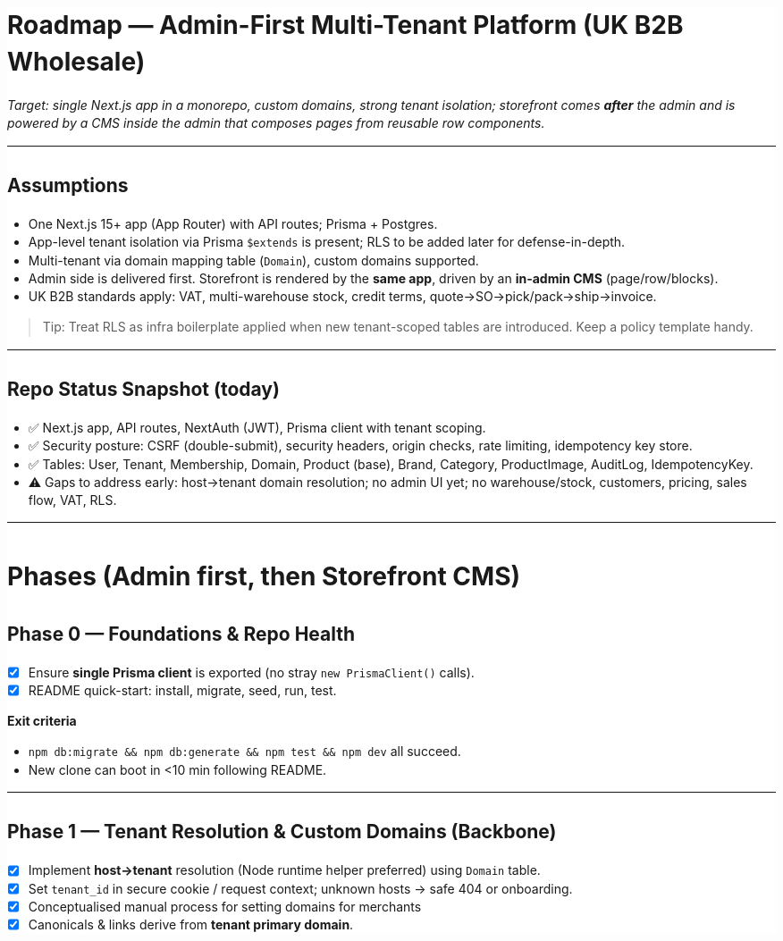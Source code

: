 # Roadmap — Admin-First Multi-Tenant Platform (UK B2B Wholesale)  
_Target: single Next.js app in a monorepo, custom domains, strong tenant isolation; storefront comes **after** the admin and is powered by a CMS inside the admin that composes pages from reusable row components._

---

## Assumptions
- One Next.js 15+ app (App Router) with API routes; Prisma + Postgres.
- App-level tenant isolation via Prisma `$extends` is present; RLS to be added later for defense-in-depth.
- Multi-tenant via domain mapping table (`Domain`), custom domains supported.
- Admin side is delivered first. Storefront is rendered by the **same app**, driven by an **in-admin CMS** (page/row/blocks).
- UK B2B standards apply: VAT, multi-warehouse stock, credit terms, quote→SO→pick/pack→ship→invoice.

> Tip: Treat RLS as infra boilerplate applied when new tenant-scoped tables are introduced. Keep a policy template handy.

---

## Repo Status Snapshot (today)
- ✅ Next.js app, API routes, NextAuth (JWT), Prisma client with tenant scoping.
- ✅ Security posture: CSRF (double-submit), security headers, origin checks, rate limiting, idempotency key store.
- ✅ Tables: User, Tenant, Membership, Domain, Product (base), Brand, Category, ProductImage, AuditLog, IdempotencyKey.
- ⚠️ Gaps to address early: host→tenant domain resolution; no admin UI yet; no warehouse/stock, customers, pricing, sales flow, VAT, RLS.

---

# Phases (Admin first, then Storefront CMS)

## Phase 0 — Foundations & Repo Health
- [x] Ensure **single Prisma client** is exported (no stray `new PrismaClient()` calls).
- [x] README quick-start: install, migrate, seed, run, test.

**Exit criteria**
- `npm db:migrate && npm db:generate && npm test && npm dev` all succeed.
- New clone can boot in <10 min following README.

---

## Phase 1 — Tenant Resolution & Custom Domains (Backbone)
- [x] Implement **host→tenant** resolution (Node runtime helper preferred) using `Domain` table.
- [x] Set `tenant_id` in secure cookie / request context; unknown hosts → safe 404 or onboarding.
- [x] Conceptualised manual process for setting domains for merchants
- [x] Canonicals & links derive from **tenant primary domain**.
